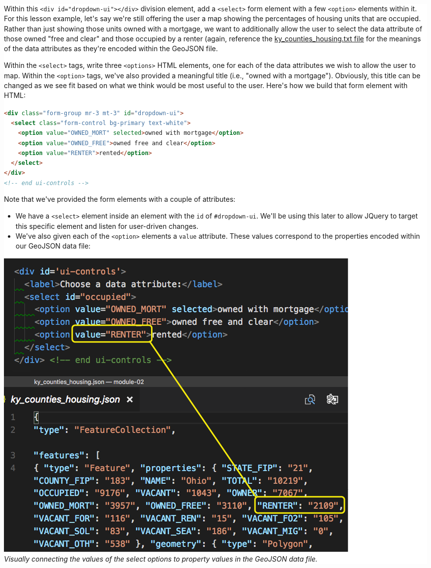 Within this `<div id="dropdown-ui"></div>` division element, add a `<select>` form element with a few `<option>` elements within it. For this lesson example, let's say we're still offering the user a map showing the percentages of housing units that are occupied. Rather than just showing those units owned with a mortgage, we want to additionally allow the user to select the data attribute of those owned "free and clear" and those occupied by a renter (again, reference the [ky_counties_housing.txt file](data/ky_counties_housing.txt) for the meanings of the data attributes as they're encoded within the GeoJSON file.

Within the `<select>` tags, write three `<options>` HTML elements, one for each of the data attributes we wish to allow the user to map. Within the `<option>` tags, we've also provided a meaningful title (i.e., "owned with a mortgage"). Obviously, this title can be changed as we see fit based on what we think would be most useful to the user. Here's how we build that form element with HTML:

```html
<div class="form-group mr-3 mt-3" id="dropdown-ui">
  <select class="form-control bg-primary text-white">
    <option value="OWNED_MORT" selected>owned with mortgage</option>
    <option value="OWNED_FREE">owned free and clear</option>
    <option value="RENTER">rented</option>
  </select>
</div>
<!-- end ui-controls -->
```

Note that we've provided the form elements with a couple of attributes:

- We have a `<select>` element inside an element with the `id` of `#dropdown-ui`. We'll be using this later to allow JQuery to target this specific element and listen for user-driven changes.
- We've also given each of the `<option>` elements a `value` attribute. These values correspond to the properties encoded within our GeoJSON data file:

![Visually connecting the values of the select options to property values in the GeoJSON data file](graphics/select-to-data.png)  
*Visually connecting the values of the select options to property values in the GeoJSON data file.*
